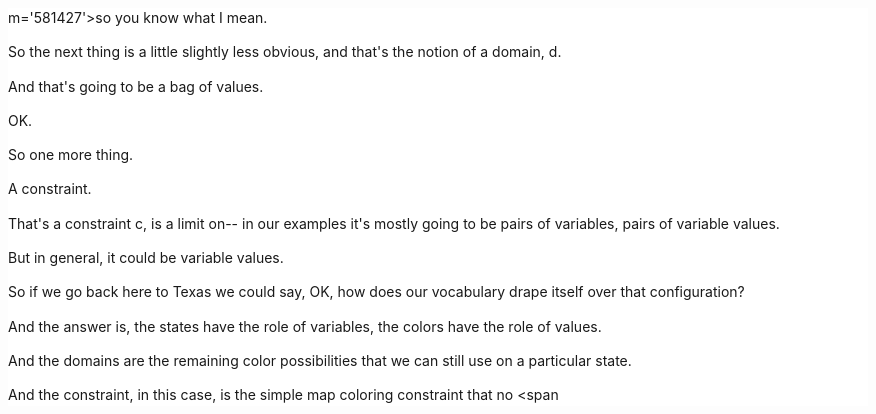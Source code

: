   m='581427'>so</span> <span m='581775'>you</span> <span m='582123'>know</span>
  <span m='582471'>what</span> <span m='582819'>I</span> <span
  m='583167'>mean.</span> </p><p><span m='583515'>So</span> <span
  m='583921'>the</span> <span m='584327'>next</span> <span
  m='584734'>thing</span> <span m='585140'>is</span> <span m='585547'>a</span>
  <span m='585953'>little</span> <span m='586360'>slightly</span> <span
  m='586766'>less</span> <span m='587173'>obvious,</span> <span
  m='587579'>and</span> <span m='587986'>that's</span> <span
  m='588853'>the</span> <span m='589720'>notion</span> <span
  m='590588'>of</span> <span m='591455'>a</span> <span m='592323'>domain,</span>
  <span m='593190'>d.</span> </p><p><span m='594058'>And</span> <span
  m='594432'>that's</span> <span m='594806'>going</span> <span
  m='595181'>to</span> <span m='595555'>be</span> <span m='595930'>a</span>
  <span m='596304'>bag</span> <span m='596679'>of</span> <span
  m='597053'>values.</span> </p><p><span m='601366'>OK.</span> </p><p><span
  m='601699'>So</span> <span m='602107'>one</span> <span m='602516'>more</span>
  <span m='602925'>thing.</span> </p><p><span m='603334'>A</span> <span
  m='603968'>constraint.</span> </p><p><span m='610008'>That's</span> <span
  m='611042'>a</span> <span m='612076'>constraint</span> <span
  m='613111'>c,</span> <span m='614145'>is</span> <span m='615179'>a</span>
  <span m='616214'>limit</span> <span m='617248'>on--</span> <span
  m='618283'>in</span> <span m='618543'>our</span> <span
  m='618803'>examples</span> <span m='619063'>it's</span> <span
  m='619323'>mostly</span> <span m='619584'>going</span> <span
  m='619844'>to</span> <span m='620104'>be</span> <span m='620364'>pairs</span>
  <span m='620624'>of</span> <span m='620885'>variables,</span> <span
  m='621332'>pairs</span> <span m='621779'>of</span> <span
  m='622226'>variable</span> <span m='622673'>values.</span> </p><p><span
  m='623121'>But</span> <span m='623379'>in</span> <span
  m='623638'>general,</span> <span m='623896'>it</span> <span
  m='624155'>could</span> <span m='624413'>be</span> <span
  m='624672'>variable</span> <span m='624930'>values.</span> </p><p><span
  m='633765'>So</span> <span m='633996'>if</span> <span m='634227'>we</span>
  <span m='634459'>go</span> <span m='634690'>back</span> <span
  m='634921'>here</span> <span m='635153'>to</span> <span
  m='635384'>Texas</span> <span m='635615'>we</span> <span
  m='635847'>could</span> <span m='636078'>say,</span> <span
  m='636309'>OK,</span> <span m='636541'>how</span> <span m='636772'>does</span>
  <span m='637003'>our</span> <span m='637235'>vocabulary</span> <span
  m='637757'>drape</span> <span m='638280'>itself</span> <span
  m='638803'>over</span> <span m='639325'>that</span> <span
  m='639848'>configuration?</span> </p><p><span m='640371'>And</span> <span
  m='640847'>the</span> <span m='641323'>answer</span> <span
  m='641799'>is,</span> <span m='642276'>the</span> <span
  m='642752'>states</span> <span m='643228'>have</span> <span
  m='643704'>the</span> <span m='644181'>role</span> <span m='644657'>of</span>
  <span m='645133'>variables,</span> <span m='645610'>the</span> <span
  m='646363'>colors</span> <span m='647116'>have</span> <span
  m='647869'>the</span> <span m='648622'>role</span> <span m='649375'>of</span>
  <span m='650128'>values.</span> </p><p><span m='650882'>And</span> <span
  m='651269'>the</span> <span m='651657'>domains</span> <span
  m='652045'>are</span> <span m='652433'>the</span> <span
  m='652821'>remaining</span> <span m='653209'>color</span> <span
  m='653597'>possibilities</span> <span m='653985'>that</span> <span
  m='654289'>we</span> <span m='654593'>can</span> <span m='654897'>still</span>
  <span m='655201'>use</span> <span m='655505'>on</span> <span
  m='655809'>a</span> <span m='656113'>particular</span> <span
  m='656417'>state.</span> </p><p><span m='656721'>And</span> <span
  m='656947'>the</span> <span m='657174'>constraint,</span> <span
  m='657401'>in</span> <span m='657628'>this</span> <span
  m='657855'>case,</span> <span m='658082'>is</span> <span m='658309'>the</span>
  <span m='658536'>simple</span> <span m='658763'>map</span> <span
  m='658990'>coloring</span> <span m='659431'>constraint</span> <span
  m='659872'>that</span> <span m='660313'>no</span> <span